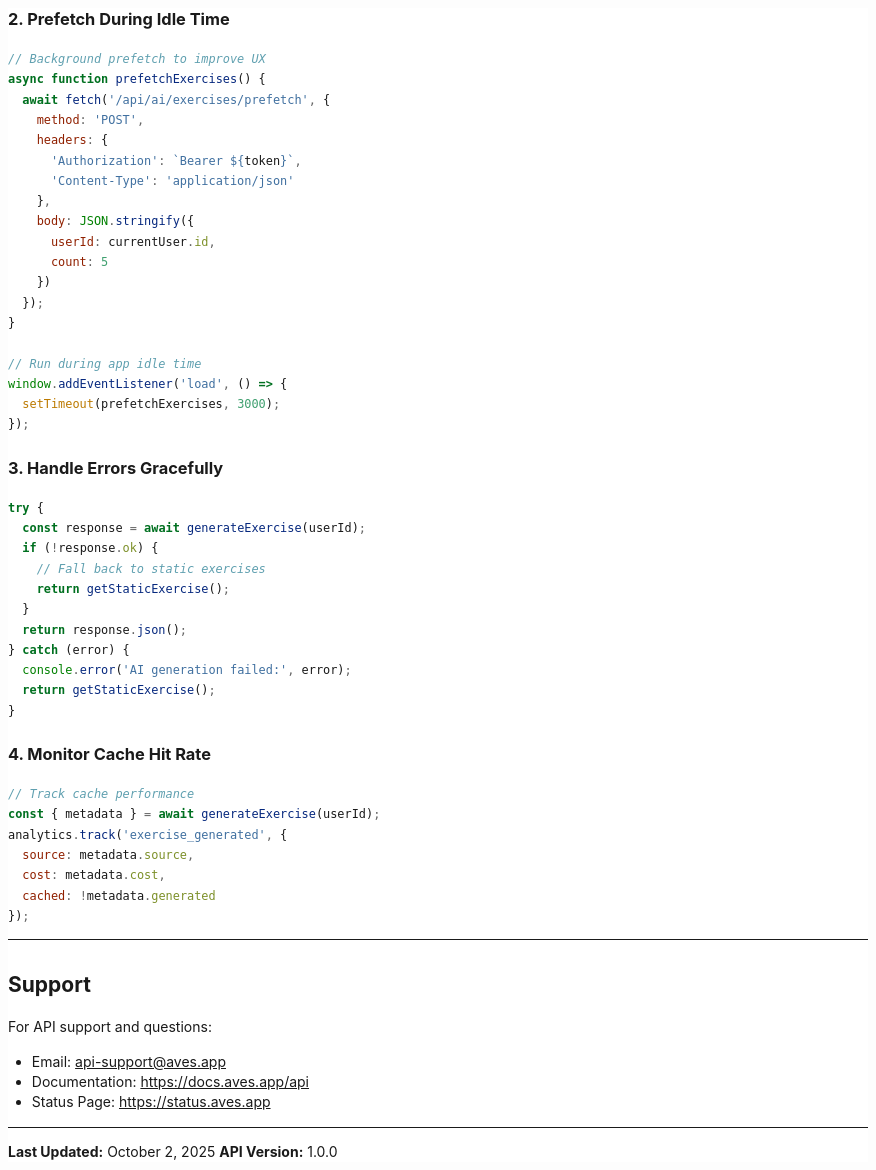 
### 2. Prefetch During Idle Time

```javascript
// Background prefetch to improve UX
async function prefetchExercises() {
  await fetch('/api/ai/exercises/prefetch', {
    method: 'POST',
    headers: {
      'Authorization': `Bearer ${token}`,
      'Content-Type': 'application/json'
    },
    body: JSON.stringify({
      userId: currentUser.id,
      count: 5
    })
  });
}

// Run during app idle time
window.addEventListener('load', () => {
  setTimeout(prefetchExercises, 3000);
});
```

### 3. Handle Errors Gracefully

```javascript
try {
  const response = await generateExercise(userId);
  if (!response.ok) {
    // Fall back to static exercises
    return getStaticExercise();
  }
  return response.json();
} catch (error) {
  console.error('AI generation failed:', error);
  return getStaticExercise();
}
```

### 4. Monitor Cache Hit Rate

```javascript
// Track cache performance
const { metadata } = await generateExercise(userId);
analytics.track('exercise_generated', {
  source: metadata.source,
  cost: metadata.cost,
  cached: !metadata.generated
});
```

---

## Support

For API support and questions:
- Email: api-support@aves.app
- Documentation: https://docs.aves.app/api
- Status Page: https://status.aves.app

---

**Last Updated:** October 2, 2025
**API Version:** 1.0.0
